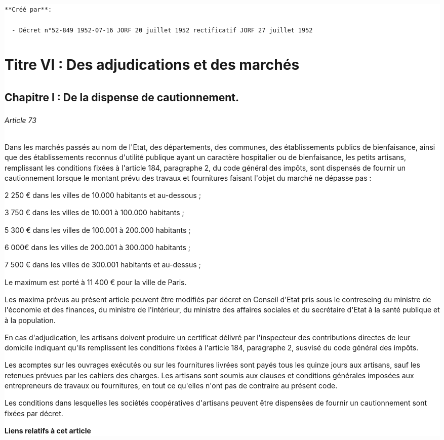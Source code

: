 	**Créé par**:

	  - Décret n°52-849 1952-07-16 JORF 20 juillet 1952 rectificatif JORF 27 juillet 1952


# Titre VI : Des adjudications et des marchés

## Chapitre I : De la dispense de cautionnement.

###### Article 73

Dans les marchés passés au nom de l'Etat, des départements, des communes, des établissements publics de bienfaisance, ainsi
que des établissements reconnus d'utilité publique ayant un caractère hospitalier ou de bienfaisance, les petits artisans,
remplissant les conditions fixées à l'article 184, paragraphe 2, du code général des impôts, sont dispensés de fournir un
cautionnement lorsque le montant prévu des travaux et fournitures faisant l'objet du marché ne dépasse pas :

2 250 € dans les villes de 10.000 habitants et au-dessous ;

3 750 € dans les villes de 10.001 à 100.000 habitants ;

5 300 € dans les villes de 100.001 à 200.000 habitants ;

6 000€ dans les villes de 200.001 à 300.000 habitants ;

7 500 € dans les villes de 300.001 habitants et au-dessus ;

Le maximum est porté à 11 400 € pour la ville de Paris.

Les maxima prévus au présent article peuvent être modifiés par décret en Conseil d'Etat pris sous le contreseing du ministre
de l'économie et des finances, du ministre de l'intérieur, du ministre des affaires sociales et du secrétaire d'Etat à la
santé publique et à la population.

En cas d'adjudication, les artisans doivent produire un certificat délivré par l'inspecteur des contributions directes de
leur domicile indiquant qu'ils remplissent les conditions fixées à l'article 184, paragraphe 2, susvisé du code général des
impôts.

Les acomptes sur les ouvrages exécutés ou sur les fournitures livrées sont payés tous les quinze jours aux artisans, sauf les
retenues prévues par les cahiers des charges. Les artisans sont soumis aux clauses et conditions générales imposées aux
entrepreneurs de travaux ou fournitures, en tout ce qu'elles n'ont pas de contraire au présent code.

Les conditions dans lesquelles les sociétés coopératives d'artisans peuvent être dispensées de fournir un cautionnement sont
fixées par décret.

**Liens relatifs à cet article**
